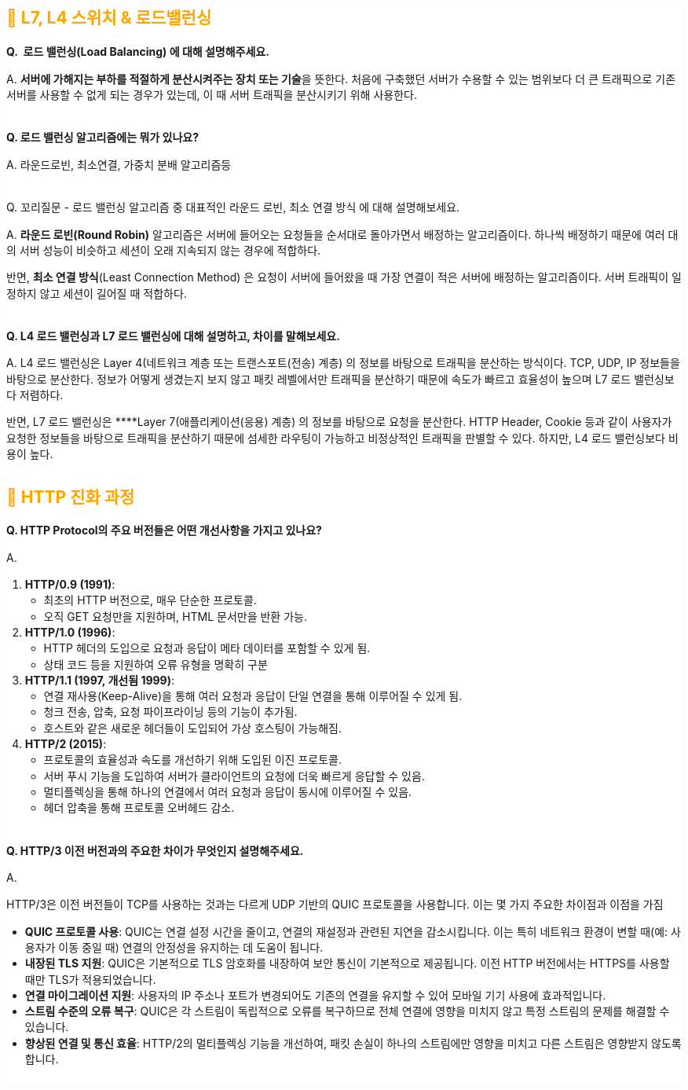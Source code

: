 ## <span style="color: #FFA500">**🎤 L7, L4 스위치 & 로드밸런싱**</span>

**Q.  로드 밸런싱(Load Balancing) 에 대해 설명해주세요.**

A. **서버에 가해지는 부하를 적절하게 분산시켜주는 장치 또는 기술**을 뜻한다. 처음에 구축했던 서버가 수용할 수 있는 범위보다 더 큰 트래픽으로 기존 서버를 사용할 수 없게 되는 경우가 있는데, 이 때 서버 트래픽을 분산시키기 위해 사용한다. <br/><br/>

**Q. 로드 밸런싱 알고리즘에는 뭐가 있나요?** 

A. 라운드로빈, 최소연결, 가중치 분배 알고리즘등 <br/><br/>

Q. 꼬리질문 - 로드 밸런싱 알고리즘 중 대표적인 라운드 로빈, 최소 연결 방식 에 대해 설명해보세요. 

A. **라운드 로빈(Round Robin)** 알고리즘은 서버에 들어오는 요청들을 순서대로 돌아가면서 배정하는 알고리즘이다. 하나씩 배정하기 때문에 여러 대의 서버 성능이 비슷하고 세션이 오래 지속되지 않는 경우에 적합하다.

반면, **최소 연결 방식**(Least Connection Method) 은 요청이 서버에 들어왔을 때 가장 연결이 적은 서버에 배정하는 알고리즘이다. 서버 트래픽이 일정하지 않고 세션이 길어질 때 적합하다. <br/><br/>

**Q. L4 로드 밸런싱과 L7 로드 밸런싱에 대해 설명하고, 차이를 말해보세요.**

A. L4 로드 밸런싱은 Layer 4(네트워크 계층 또는 트랜스포트(전송) 계층) 의 정보를 바탕으로 트래픽을 분산하는 방식이다. TCP, UDP, IP 정보들을 바탕으로 분산한다. 정보가 어떻게 생겼는지 보지 않고 패킷 레벨에서만 트래픽을 분산하기 때문에 속도가 빠르고 효율성이 높으며 L7 로드 밸런싱보다 저렴하다.

반면, L7 로드 밸런싱은 ****Layer 7(애플리케이션(응용) 계층) 의 정보를 바탕으로 요청을 분산한다. HTTP Header, Cookie 등과 같이 사용자가 요청한 정보들을 바탕으로 트래픽을 분산하기 때문에 섬세한 라우팅이 가능하고 비정상적인 트래픽을 판별할 수 있다. 하지만, L4 로드 밸런싱보다 비용이 높다.

## <span style="color: #FFA500">**🎤 HTTP 진화 과정**</span>

**Q. HTTP Protocol의 주요 버전들은 어떤 개선사항을 가지고 있나요?**

A. 

1. **HTTP/0.9 (1991)**:
    - 최초의 HTTP 버전으로, 매우 단순한 프로토콜.
    - 오직 GET 요청만을 지원하며, HTML 문서만을 반환 가능.
2. **HTTP/1.0 (1996)**:
    - HTTP 헤더의 도입으로 요청과 응답이 메타 데이터를 포함할 수 있게 됨.
    - 상태 코드 등을 지원하여 오류 유형을 명확히 구분
3. **HTTP/1.1 (1997, 개선됨 1999)**:
    - 연결 재사용(Keep-Alive)을 통해 여러 요청과 응답이 단일 연결을 통해 이루어질 수 있게 됨.
    - 청크 전송, 압축, 요청 파이프라이닝 등의 기능이 추가됨.
    - 호스트와 같은 새로운 헤더들이 도입되어 가상 호스팅이 가능해짐.
4. **HTTP/2 (2015)**:
    - 프로토콜의 효율성과 속도를 개선하기 위해 도입된 이진 프로토콜.
    - 서버 푸시 기능을 도입하여 서버가 클라이언트의 요청에 더욱 빠르게 응답할 수 있음.
    - 멀티플렉싱을 통해 하나의 연결에서 여러 요청과 응답이 동시에 이루어질 수 있음.
    - 헤더 압축을 통해 프로토콜 오버헤드 감소. <br/><br/>

**Q. HTTP/3 이전 버전과의 주요한 차이가 무엇인지 설명해주세요.**

A.

HTTP/3은 이전 버전들이 TCP를 사용하는 것과는 다르게 UDP 기반의 QUIC 프로토콜을 사용합니다. 이는 몇 가지 주요한 차이점과 이점을 가짐

- **QUIC 프로토콜 사용**: QUIC는 연결 설정 시간을 줄이고, 연결의 재설정과 관련된 지연을 감소시킵니다. 이는 특히 네트워크 환경이 변할 때(예: 사용자가 이동 중일 때) 연결의 안정성을 유지하는 데 도움이 됩니다.
- **내장된 TLS 지원**: QUIC은 기본적으로 TLS 암호화를 내장하여 보안 통신이 기본적으로 제공됩니다. 이전 HTTP 버전에서는 HTTPS를 사용할 때만 TLS가 적용되었습니다.
- **연결 마이그레이션 지원**: 사용자의 IP 주소나 포트가 변경되어도 기존의 연결을 유지할 수 있어 모바일 기기 사용에 효과적입니다.
- **스트림 수준의 오류 복구**: QUIC은 각 스트림이 독립적으로 오류를 복구하므로 전체 연결에 영향을 미치지 않고 특정 스트림의 문제를 해결할 수 있습니다.
- **향상된 연결 및 통신 효율**: HTTP/2의 멀티플렉싱 기능을 개선하여, 패킷 손실이 하나의 스트림에만 영향을 미치고 다른 스트림은 영향받지 않도록 합니다. <br/><br/>
